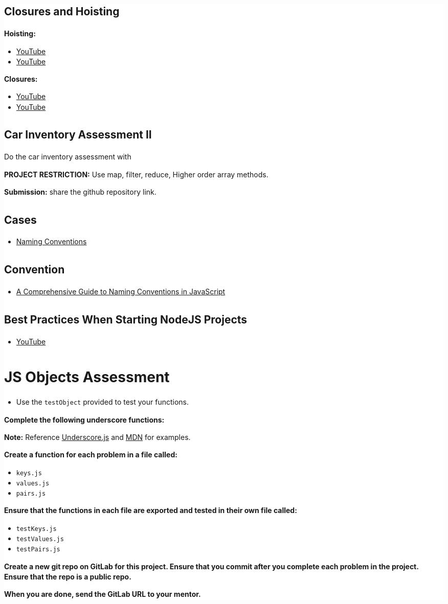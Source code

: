 ## Closures and Hoisting

**Hoisting:**
- [YouTube](https://youtu.be/Fnlnw8uY6jo?si=oxu33g2y976WP8bU)
- [YouTube](https://youtu.be/EvfRXyKa_GI?si=REByVP7f-_GLQil9)

**Closures:**
- [YouTube](https://youtu.be/3a0I8ICR1Vg?si=Qc7xIFPqAilAKeSb)
- [YouTube](https://youtu.be/qikxEIxsXco?si=RDVpkkDgWZDkhwYL)

## Car Inventory Assessment II

Do the car inventory assessment with

**PROJECT RESTRICTION:** Use map, filter, reduce, Higher order array methods.

**Submission:** share the github repository link.

## Cases
- [Naming Conventions](https://winnercrespo.com/naming-conventions/)

## Convention
- [A Comprehensive Guide to Naming Conventions in JavaScript](https://medium.com/@kjschelling/a-comprehensive-guide-to-naming-conventions-in-javascript-46a7518e4807)

## Best Practices When Starting NodeJS Projects
- [YouTube](https://www.youtube.com/watch?v=X_UQbPnvSx4)

# JS Objects Assessment

- Use the `testObject` provided to test your functions.

**Complete the following underscore functions:**

**Note:** Reference [Underscore.js](http://underscorejs.org/) and [MDN](https://developer.mozilla.org/) for examples.

**Create a function for each problem in a file called:**
- `keys.js`
- `values.js`
- `pairs.js`

**Ensure that the functions in each file are exported and tested in their own file called:**
- `testKeys.js`
- `testValues.js`
- `testPairs.js`

**Create a new git repo on GitLab for this project. Ensure that you commit after you complete each problem in the project. Ensure that the repo is a public repo.**

**When you are done, send the GitLab URL to your mentor.**
